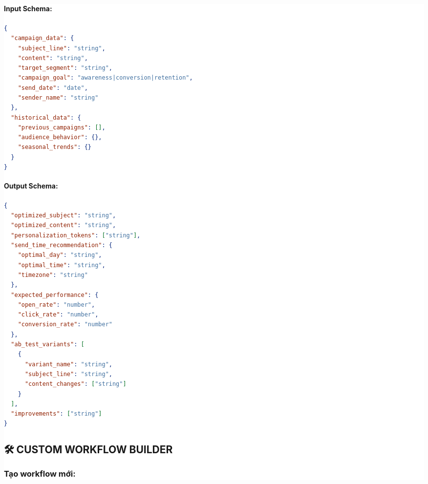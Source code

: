 ```mermaid
```

#### Input Schema:
```json
{
  "campaign_data": {
    "subject_line": "string",
    "content": "string",
    "target_segment": "string",
    "campaign_goal": "awareness|conversion|retention",
    "send_date": "date",
    "sender_name": "string"
  },
  "historical_data": {
    "previous_campaigns": [],
    "audience_behavior": {},
    "seasonal_trends": {}
  }
}
```

#### Output Schema:
```json
{
  "optimized_subject": "string",
  "optimized_content": "string",
  "personalization_tokens": ["string"],
  "send_time_recommendation": {
    "optimal_day": "string",
    "optimal_time": "string",
    "timezone": "string"
  },
  "expected_performance": {
    "open_rate": "number",
    "click_rate": "number",
    "conversion_rate": "number"
  },
  "ab_test_variants": [
    {
      "variant_name": "string",
      "subject_line": "string",
      "content_changes": ["string"]
    }
  ],
  "improvements": ["string"]
}
```

## 🛠️ CUSTOM WORKFLOW BUILDER

### Tạo workflow mới:
